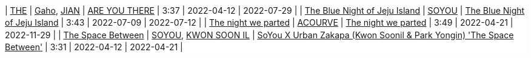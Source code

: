 | [THE](https://open.spotify.com/track/1Ssehbv2YuNm1PlwHQlkQU) | [Gaho](https://open.spotify.com/artist/3ybZTNrlK0QhL4rBxfLHOc), [JIAN](https://open.spotify.com/artist/4eIoxNh0xJ6x7iCf7r2hSb) | [ARE YOU THERE](https://open.spotify.com/album/67NbgsJ02X78ydRgMxRjUU) | 3:37 | 2022-04-12 | 2022-07-29 |
| [The Blue Night of Jeju Island](https://open.spotify.com/track/1bkVIRImvamFobcgE8aVW0) | [SOYOU](https://open.spotify.com/artist/3b4kLCI0ZJW47TFsNRqgCb) | [The Blue Night of Jeju Island](https://open.spotify.com/album/5iW0uj451v2676mosJU16B) | 3:43 | 2022-07-09 | 2022-07-12 |
| [The night we parted](https://open.spotify.com/track/7sCOwMK98Bc3f6hFS0jgkM) | [ACOURVE](https://open.spotify.com/artist/0i9MWBqCpPeaJu6rJkrOoA) | [The night we parted](https://open.spotify.com/album/3ziY8tTralGg3ew6bTTJGD) | 3:49 | 2022-04-21 | 2022-11-29 |
| [The Space Between](https://open.spotify.com/track/0lBeCroAGkEdjwKZ3xfcLg) | [SOYOU](https://open.spotify.com/artist/3b4kLCI0ZJW47TFsNRqgCb), [KWON SOON IL](https://open.spotify.com/artist/1e7AZDBG64lv62iUtQ6nTf) | [SoYou X Urban Zakapa \(Kwon Soonil & Park Yongin\) 'The Space Between'](https://open.spotify.com/album/0vNqTP8EJiXY2XU7YTnTKx) | 3:31 | 2022-04-12 | 2022-04-21 |
